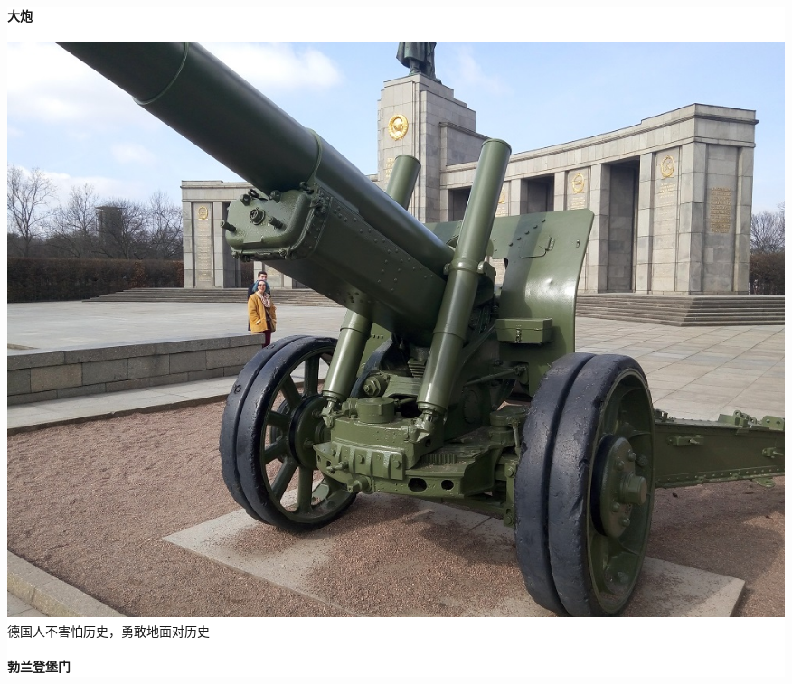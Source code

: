 

#### 大炮
<img src="/images/Berlin/Cannon.jpg" class="needStretch" alt="大炮" title="大炮" width="1000" />
德国人不害怕历史，勇敢地面对历史
 
#### 勃兰登堡门